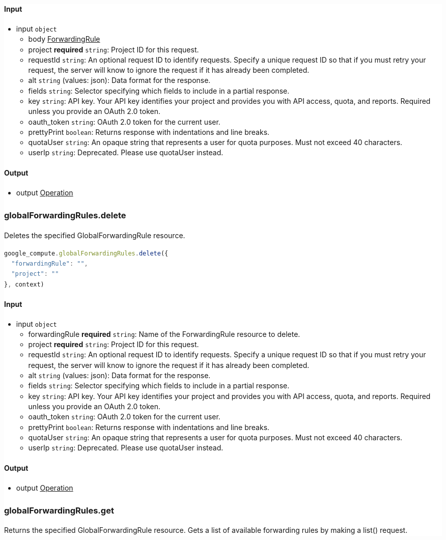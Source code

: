 #### Input
* input `object`
  * body [ForwardingRule](#forwardingrule)
  * project **required** `string`: Project ID for this request.
  * requestId `string`: An optional request ID to identify requests. Specify a unique request ID so that if you must retry your request, the server will know to ignore the request if it has already been completed.
  * alt `string` (values: json): Data format for the response.
  * fields `string`: Selector specifying which fields to include in a partial response.
  * key `string`: API key. Your API key identifies your project and provides you with API access, quota, and reports. Required unless you provide an OAuth 2.0 token.
  * oauth_token `string`: OAuth 2.0 token for the current user.
  * prettyPrint `boolean`: Returns response with indentations and line breaks.
  * quotaUser `string`: An opaque string that represents a user for quota purposes. Must not exceed 40 characters.
  * userIp `string`: Deprecated. Please use quotaUser instead.

#### Output
* output [Operation](#operation)

### globalForwardingRules.delete
Deletes the specified GlobalForwardingRule resource.


```js
google_compute.globalForwardingRules.delete({
  "forwardingRule": "",
  "project": ""
}, context)
```

#### Input
* input `object`
  * forwardingRule **required** `string`: Name of the ForwardingRule resource to delete.
  * project **required** `string`: Project ID for this request.
  * requestId `string`: An optional request ID to identify requests. Specify a unique request ID so that if you must retry your request, the server will know to ignore the request if it has already been completed.
  * alt `string` (values: json): Data format for the response.
  * fields `string`: Selector specifying which fields to include in a partial response.
  * key `string`: API key. Your API key identifies your project and provides you with API access, quota, and reports. Required unless you provide an OAuth 2.0 token.
  * oauth_token `string`: OAuth 2.0 token for the current user.
  * prettyPrint `boolean`: Returns response with indentations and line breaks.
  * quotaUser `string`: An opaque string that represents a user for quota purposes. Must not exceed 40 characters.
  * userIp `string`: Deprecated. Please use quotaUser instead.

#### Output
* output [Operation](#operation)

### globalForwardingRules.get
Returns the specified GlobalForwardingRule resource. Gets a list of available forwarding rules by making a list() request.
